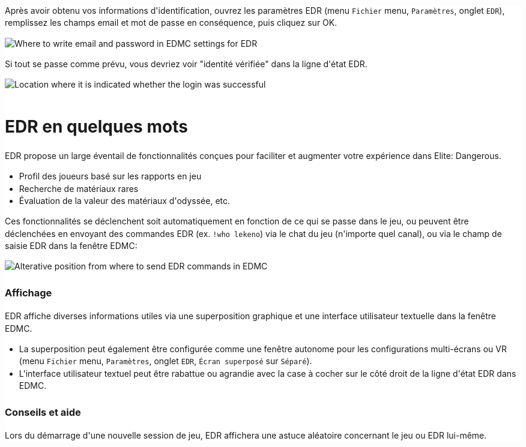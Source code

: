 Après avoir obtenu vos informations d'identification, ouvrez les paramètres EDR (menu `Fichier` menu, `Paramètres`, onglet `EDR`), remplissez les champs email et mot de passe en conséquence, puis cliquez sur OK.

<img alt="Where to write email and password in EDMC settings for EDR" src="https://github.com/lekeno/edr/blob/master/edr/docs/assets/IMG_08_White.png?raw=true">

Si tout se passe comme prévu, vous devriez voir "identité vérifiée" dans la ligne d'état EDR.

<picture>
  <source media="(prefers-color-scheme: dark)" srcset="https://github.com/lekeno/edr/blob/master/edr/docs/assets/IMG_09_Black.png?raw=true">
  <source media="(prefers-color-scheme: light)" srcset="https://github.com/lekeno/edr/blob/master/edr/docs/assets/IMG_09_White.png?raw=true">
  <img alt="Location where it is indicated whether the login was successful" src="https://github.com/lekeno/edr/blob/master/edr/docs/assets/IMG_09_White.png?raw=true">
</picture>

# EDR en quelques mots

EDR propose un large éventail de fonctionnalités conçues pour faciliter et augmenter votre expérience dans Elite: Dangerous.

- Profil des joueurs basé sur les rapports en jeu
- Recherche de matériaux rares
- Évaluation de la valeur des matériaux d'odyssée, etc.

Ces fonctionnalités se déclenchent soit automatiquement en fonction de ce qui se passe dans le jeu, ou peuvent être déclenchées en envoyant des commandes EDR (ex. `!who lekeno`) via le chat du jeu (n'importe quel canal), ou via le champ de saisie EDR dans la fenêtre EDMC:

<picture>
  <source media="(prefers-color-scheme: dark)" srcset="https://github.com/lekeno/edr/blob/master/edr/docs/assets/IMG_10_Black.png?raw=true">
  <source media="(prefers-color-scheme: light)" srcset="https://github.com/lekeno/edr/blob/master/edr/docs/assets/IMG_10_White.png?raw=true">
  <img alt="Alterative position from where to send EDR commands in EDMC" src="https://github.com/lekeno/edr/blob/master/edr/docs/assets/IMG_10_White.png?raw=true">
</picture>

### Affichage

EDR affiche diverses informations utiles via une superposition graphique et une interface utilisateur textuelle dans la fenêtre EDMC.

- La superposition peut également être configurée comme une fenêtre autonome pour les configurations multi-écrans ou VR (menu `Fichier` menu, `Paramètres`, onglet `EDR`, `Écran superposé` sur `Séparé`).
- L'interface utilisateur textuel peut être rabattue ou agrandie avec la case à cocher sur le côté droit de la ligne d'état EDR dans EDMC.

### Conseils et aide

Lors du démarrage d'une nouvelle session de jeu, EDR affichera une astuce aléatoire concernant le jeu ou EDR lui-même.
